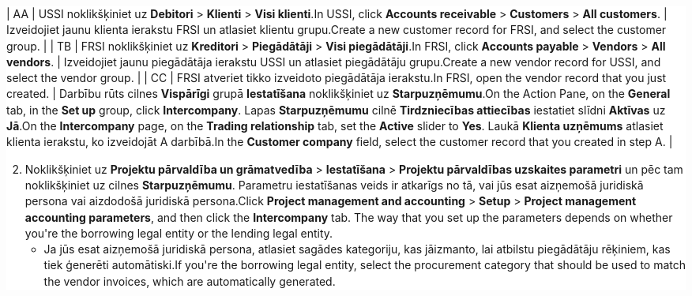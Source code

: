    |  <span data-ttu-id="3983a-136">A</span><span class="sxs-lookup"><span data-stu-id="3983a-136">A</span></span>   | <span data-ttu-id="3983a-137">USSI noklikšķiniet uz <strong>Debitori</strong> &gt; <strong>Klienti</strong> &gt; <strong>Visi klienti</strong>.</span><span class="sxs-lookup"><span data-stu-id="3983a-137">In USSI, click <strong>Accounts receivable</strong> &gt; <strong>Customers</strong> &gt; <strong>All customers</strong>.</span></span> |                                                                                                                                                                  <span data-ttu-id="3983a-138">Izveidojiet jaunu klienta ierakstu FRSI un atlasiet klientu grupu.</span><span class="sxs-lookup"><span data-stu-id="3983a-138">Create a new customer record for FRSI, and select the customer group.</span></span>                                                                                                                                                                  |
   |  <span data-ttu-id="3983a-139">T</span><span class="sxs-lookup"><span data-stu-id="3983a-139">B</span></span>   |    <span data-ttu-id="3983a-140">FRSI noklikšķiniet uz <strong>Kreditori</strong> &gt; <strong>Piegādātāji</strong> &gt; <strong>Visi piegādātāji</strong>.</span><span class="sxs-lookup"><span data-stu-id="3983a-140">In FRSI, click <strong>Accounts payable</strong> &gt; <strong>Vendors</strong> &gt; <strong>All vendors</strong>.</span></span>     |                                                                                                                                                                    <span data-ttu-id="3983a-141">Izveidojiet jaunu piegādātāja ierakstu USSI un atlasiet piegādātāju grupu.</span><span class="sxs-lookup"><span data-stu-id="3983a-141">Create a new vendor record for USSI, and select the vendor group.</span></span>                                                                                                                                                                    |
   |  <span data-ttu-id="3983a-142">C</span><span class="sxs-lookup"><span data-stu-id="3983a-142">C</span></span>   |                                  <span data-ttu-id="3983a-143">FRSI atveriet tikko izveidoto piegādātāja ierakstu.</span><span class="sxs-lookup"><span data-stu-id="3983a-143">In FRSI, open the vendor record that you just created.</span></span>                                  | <span data-ttu-id="3983a-144">Darbību rūts cilnes <strong>Vispārīgi</strong> grupā <strong>Iestatīšana</strong> noklikšķiniet uz <strong>Starpuzņēmumu</strong>.</span><span class="sxs-lookup"><span data-stu-id="3983a-144">On the Action Pane, on the <strong>General</strong> tab, in the <strong>Set up</strong> group, click <strong>Intercompany</strong>.</span></span> <span data-ttu-id="3983a-145">Lapas <strong>Starpuzņēmumu</strong> cilnē <strong>Tirdzniecības attiecības</strong> iestatiet slīdni <strong>Aktīvas</strong> uz <strong>Jā</strong>.</span><span class="sxs-lookup"><span data-stu-id="3983a-145">On the <strong>Intercompany</strong> page, on the <strong>Trading relationship</strong> tab, set the <strong>Active</strong> slider to <strong>Yes</strong>.</span></span> <span data-ttu-id="3983a-146">Laukā <strong>Klienta uzņēmums</strong> atlasiet klienta ierakstu, ko izveidojāt A darbībā.</span><span class="sxs-lookup"><span data-stu-id="3983a-146">In the <strong>Customer company</strong> field, select the customer record that you created in step A.</span></span> |


2. <span data-ttu-id="3983a-147">Noklikšķiniet uz **Projektu pārvaldība un grāmatvedība** &gt; **Iestatīšana** &gt; **Projektu pārvaldības uzskaites parametri** un pēc tam noklikšķiniet uz cilnes **Starpuzņēmumu**. Parametru iestatīšanas veids ir atkarīgs no tā, vai jūs esat aizņemošā juridiskā persona vai aizdodošā juridiskā persona.</span><span class="sxs-lookup"><span data-stu-id="3983a-147">Click **Project management and accounting** &gt; **Setup** &gt; **Project management accounting parameters**, and then click the **Intercompany** tab. The way that you set up the parameters depends on whether you're the borrowing legal entity or the lending legal entity.</span></span>
   -   <span data-ttu-id="3983a-148">Ja jūs esat aizņemošā juridiskā persona, atlasiet sagādes kategoriju, kas jāizmanto, lai atbilstu piegādātāju rēķiniem, kas tiek ģenerēti automātiski.</span><span class="sxs-lookup"><span data-stu-id="3983a-148">If you're the borrowing legal entity, select the procurement category that should be used to match the vendor invoices, which are automatically generated.</span></span>